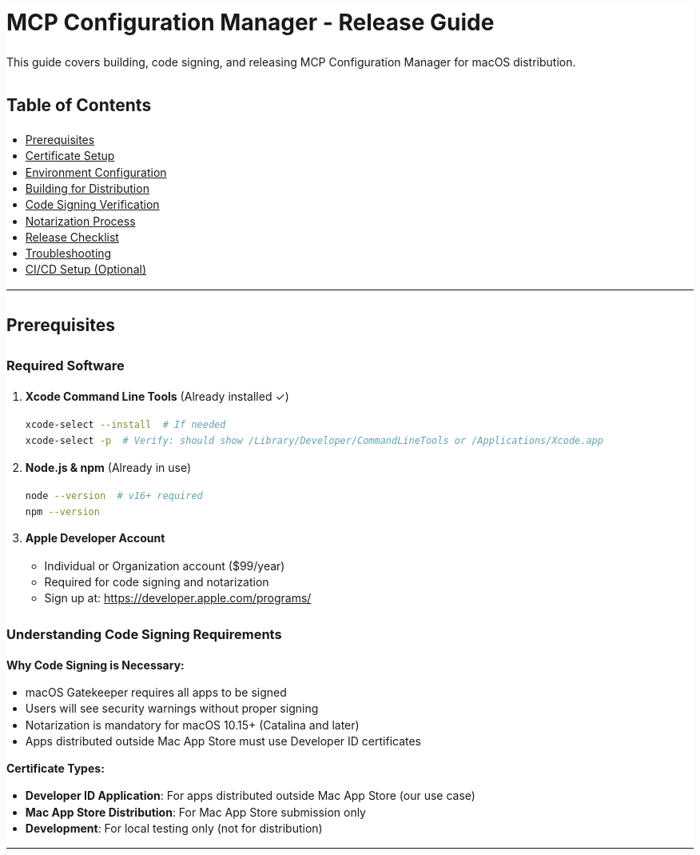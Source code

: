  # MCP Configuration Manager - Release Guide

This guide covers building, code signing, and releasing MCP Configuration Manager for macOS distribution.

## Table of Contents
- [Prerequisites](#prerequisites)
- [Certificate Setup](#certificate-setup)
- [Environment Configuration](#environment-configuration)
- [Building for Distribution](#building-for-distribution)
- [Code Signing Verification](#code-signing-verification)
- [Notarization Process](#notarization-process)
- [Release Checklist](#release-checklist)
- [Troubleshooting](#troubleshooting)
- [CI/CD Setup (Optional)](#cicd-setup-optional)

---

## Prerequisites

### Required Software

1. **Xcode Command Line Tools** (Already installed ✓)
   ```bash
   xcode-select --install  # If needed
   xcode-select -p  # Verify: should show /Library/Developer/CommandLineTools or /Applications/Xcode.app
   ```

2. **Node.js & npm** (Already in use)
   ```bash
   node --version  # v16+ required
   npm --version
   ```

3. **Apple Developer Account**
   - Individual or Organization account ($99/year)
   - Required for code signing and notarization
   - Sign up at: https://developer.apple.com/programs/

### Understanding Code Signing Requirements

**Why Code Signing is Necessary:**
- macOS Gatekeeper requires all apps to be signed
- Users will see security warnings without proper signing
- Notarization is mandatory for macOS 10.15+ (Catalina and later)
- Apps distributed outside Mac App Store must use Developer ID certificates

**Certificate Types:**
- **Developer ID Application**: For apps distributed outside Mac App Store (our use case)
- **Mac App Store Distribution**: For Mac App Store submission only
- **Development**: For local testing only (not for distribution)

---